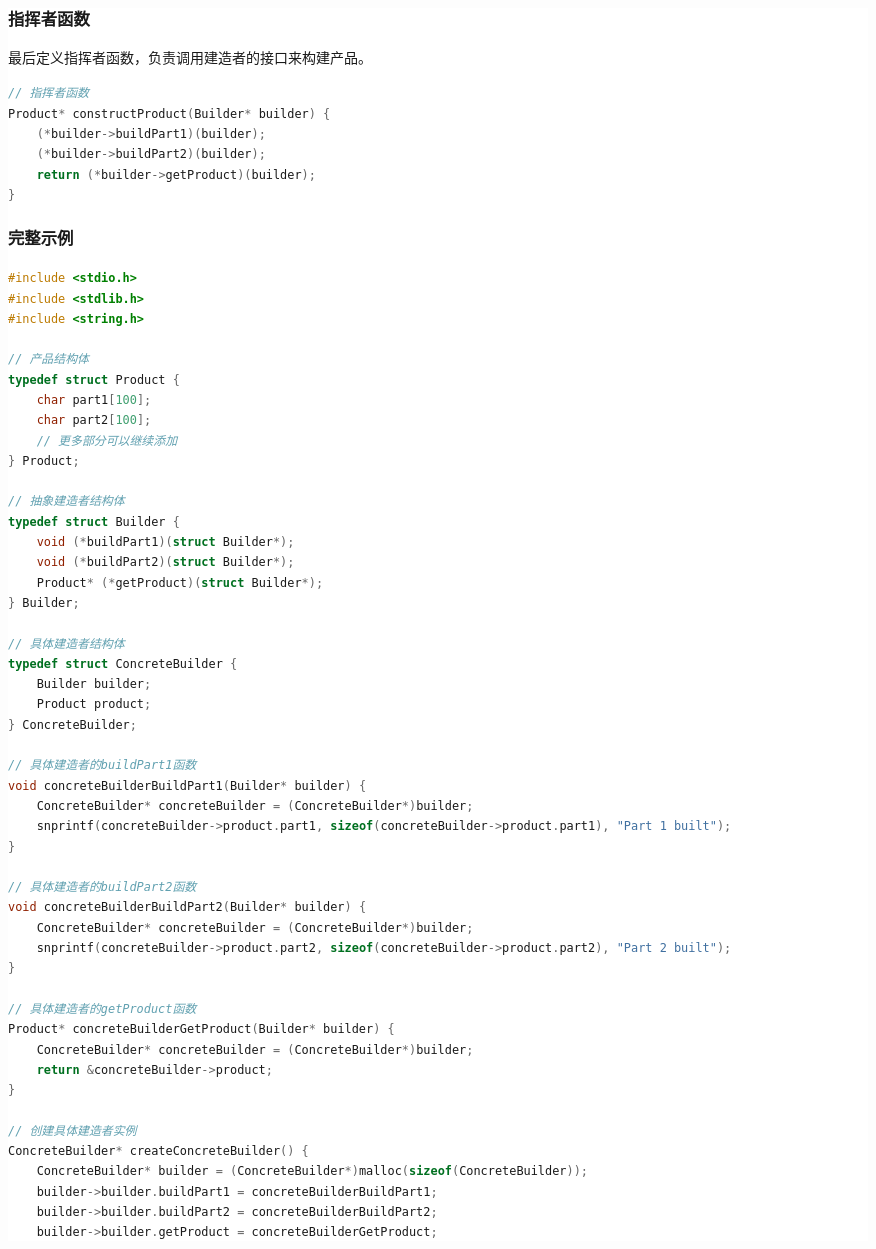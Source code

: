### 指挥者函数
最后定义指挥者函数，负责调用建造者的接口来构建产品。

```c
// 指挥者函数
Product* constructProduct(Builder* builder) {
    (*builder->buildPart1)(builder);
    (*builder->buildPart2)(builder);
    return (*builder->getProduct)(builder);
}
```

### 完整示例
```c
#include <stdio.h>
#include <stdlib.h>
#include <string.h>

// 产品结构体
typedef struct Product {
    char part1[100];
    char part2[100];
    // 更多部分可以继续添加
} Product;

// 抽象建造者结构体
typedef struct Builder {
    void (*buildPart1)(struct Builder*);
    void (*buildPart2)(struct Builder*);
    Product* (*getProduct)(struct Builder*);
} Builder;

// 具体建造者结构体
typedef struct ConcreteBuilder {
    Builder builder;
    Product product;
} ConcreteBuilder;

// 具体建造者的buildPart1函数
void concreteBuilderBuildPart1(Builder* builder) {
    ConcreteBuilder* concreteBuilder = (ConcreteBuilder*)builder;
    snprintf(concreteBuilder->product.part1, sizeof(concreteBuilder->product.part1), "Part 1 built");
}

// 具体建造者的buildPart2函数
void concreteBuilderBuildPart2(Builder* builder) {
    ConcreteBuilder* concreteBuilder = (ConcreteBuilder*)builder;
    snprintf(concreteBuilder->product.part2, sizeof(concreteBuilder->product.part2), "Part 2 built");
}

// 具体建造者的getProduct函数
Product* concreteBuilderGetProduct(Builder* builder) {
    ConcreteBuilder* concreteBuilder = (ConcreteBuilder*)builder;
    return &concreteBuilder->product;
}

// 创建具体建造者实例
ConcreteBuilder* createConcreteBuilder() {
    ConcreteBuilder* builder = (ConcreteBuilder*)malloc(sizeof(ConcreteBuilder));
    builder->builder.buildPart1 = concreteBuilderBuildPart1;
    builder->builder.buildPart2 = concreteBuilderBuildPart2;
    builder->builder.getProduct = concreteBuilderGetProduct;
```